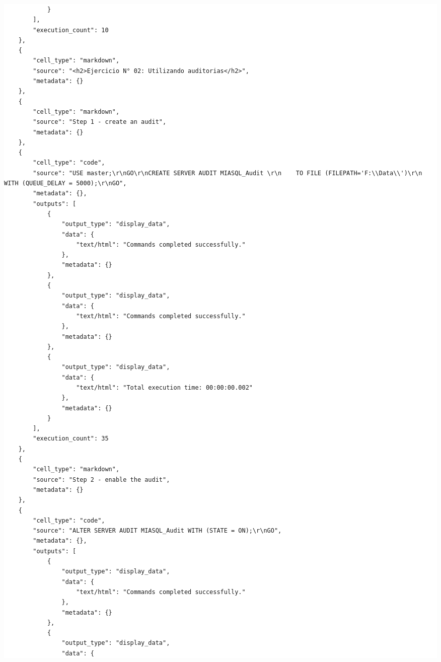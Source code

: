                 }
            ],
            "execution_count": 10
        },
        {
            "cell_type": "markdown",
            "source": "<h2>Ejercicio N° 02: Utilizando auditorias</h2>",
            "metadata": {}
        },
        {
            "cell_type": "markdown",
            "source": "Step 1 - create an audit",
            "metadata": {}
        },
        {
            "cell_type": "code",
            "source": "USE master;\r\nGO\r\nCREATE SERVER AUDIT MIASQL_Audit \r\n    TO FILE (FILEPATH='F:\\Data\\')\r\n    WITH (QUEUE_DELAY = 5000);\r\nGO",
            "metadata": {},
            "outputs": [
                {
                    "output_type": "display_data",
                    "data": {
                        "text/html": "Commands completed successfully."
                    },
                    "metadata": {}
                },
                {
                    "output_type": "display_data",
                    "data": {
                        "text/html": "Commands completed successfully."
                    },
                    "metadata": {}
                },
                {
                    "output_type": "display_data",
                    "data": {
                        "text/html": "Total execution time: 00:00:00.002"
                    },
                    "metadata": {}
                }
            ],
            "execution_count": 35
        },
        {
            "cell_type": "markdown",
            "source": "Step 2 - enable the audit",
            "metadata": {}
        },
        {
            "cell_type": "code",
            "source": "ALTER SERVER AUDIT MIASQL_Audit WITH (STATE = ON);\r\nGO",
            "metadata": {},
            "outputs": [
                {
                    "output_type": "display_data",
                    "data": {
                        "text/html": "Commands completed successfully."
                    },
                    "metadata": {}
                },
                {
                    "output_type": "display_data",
                    "data": {